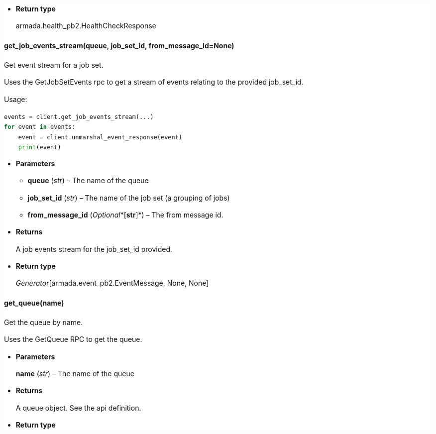 
* **Return type**

    armada.health_pb2.HealthCheckResponse



#### get_job_events_stream(queue, job_set_id, from_message_id=None)
Get event stream for a job set.

Uses the GetJobSetEvents rpc to get a stream of events relating
to the provided job_set_id.

Usage:

```python
events = client.get_job_events_stream(...)
for event in events:
    event = client.unmarshal_event_response(event)
    print(event)
```


* **Parameters**

    
    * **queue** (*str*) – The name of the queue


    * **job_set_id** (*str*) – The name of the job set (a grouping of jobs)


    * **from_message_id** (*Optional**[**str**]*) – The from message id.



* **Returns**

    A job events stream for the job_set_id provided.



* **Return type**

    *Generator*[armada.event_pb2.EventMessage, None, None]



#### get_queue(name)
Get the queue by name.

Uses the GetQueue RPC to get the queue.


* **Parameters**

    **name** (*str*) – The name of the queue



* **Returns**

    A queue object. See the api definition.



* **Return type**
